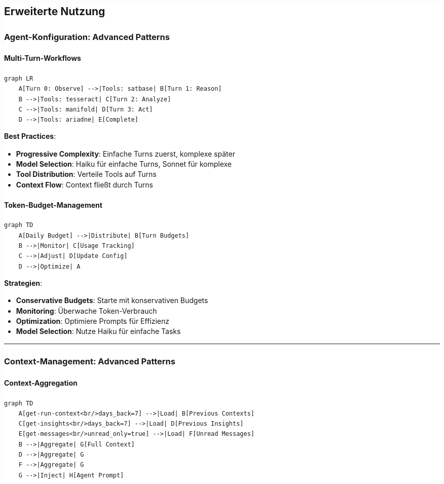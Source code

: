 
## Erweiterte Nutzung

### Agent-Konfiguration: Advanced Patterns

#### Multi-Turn-Workflows

```mermaid
graph LR
    A[Turn 0: Observe] -->|Tools: satbase| B[Turn 1: Reason]
    B -->|Tools: tesseract| C[Turn 2: Analyze]
    C -->|Tools: manifold| D[Turn 3: Act]
    D -->|Tools: ariadne| E[Complete]
```

**Best Practices**:
- **Progressive Complexity**: Einfache Turns zuerst, komplexe später
- **Model Selection**: Haiku für einfache Turns, Sonnet für komplexe
- **Tool Distribution**: Verteile Tools auf Turns
- **Context Flow**: Context fließt durch Turns

#### Token-Budget-Management

```mermaid
graph TD
    A[Daily Budget] -->|Distribute| B[Turn Budgets]
    B -->|Monitor| C[Usage Tracking]
    C -->|Adjust| D[Update Config]
    D -->|Optimize| A
```

**Strategien**:
- **Conservative Budgets**: Starte mit konservativen Budgets
- **Monitoring**: Überwache Token-Verbrauch
- **Optimization**: Optimiere Prompts für Effizienz
- **Model Selection**: Nutze Haiku für einfache Tasks

---

### Context-Management: Advanced Patterns

#### Context-Aggregation

```mermaid
graph TD
    A[get-run-context<br/>days_back=7] -->|Load| B[Previous Contexts]
    C[get-insights<br/>days_back=7] -->|Load| D[Previous Insights]
    E[get-messages<br/>unread_only=true] -->|Load| F[Unread Messages]
    B -->|Aggregate| G[Full Context]
    D -->|Aggregate| G
    F -->|Aggregate| G
    G -->|Inject| H[Agent Prompt]
```
